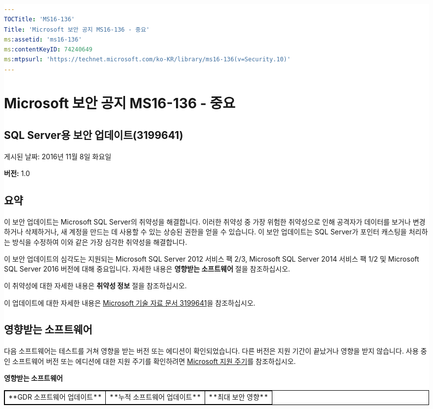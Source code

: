 ```yaml
---
TOCTitle: 'MS16-136'
Title: 'Microsoft 보안 공지 MS16-136 - 중요'
ms:assetid: 'ms16-136'
ms:contentKeyID: 74240649
ms:mtpsurl: 'https://technet.microsoft.com/ko-KR/library/ms16-136(v=Security.10)'
---
```




Microsoft 보안 공지 MS16-136 - 중요
===================================

SQL Server용 보안 업데이트(3199641)
-----------------------------------

게시된 날짜: 2016년 11월 8일 화요일

**버전:** 1.0

요약
----

 
이 보안 업데이트는 Microsoft SQL Server의 취약성을 해결합니다. 이러한 취약성 중 가장 위험한 취약성으로 인해 공격자가 데이터를 보거나 변경하거나 삭제하거나, 새 계정을 만드는 데 사용할 수 있는 상승된 권한을 얻을 수 있습니다. 이 보안 업데이트는 SQL Server가 포인터 캐스팅을 처리하는 방식을 수정하여 이와 같은 가장 심각한 취약성을 해결합니다.

이 보안 업데이트의 심각도는 지원되는 Microsoft SQL Server 2012 서비스 팩 2/3, Microsoft SQL Server 2014 서비스 팩 1/2 및 Microsoft SQL Server 2016 버전에 대해 중요입니다. 자세한 내용은 **영향받는 소프트웨어** 절을 참조하십시오.

이 취약성에 대한 자세한 내용은 **취약성 정보** 절을 참조하십시오.

 
이 업데이트에 대한 자세한 내용은 [Microsoft 기술 자료 문서 3199641](https://support.microsoft.com/ko-kr/kb/3199641)을 참조하십시오.

영향받는 소프트웨어
-------------------

 
다음 소프트웨어는 테스트를 거쳐 영향을 받는 버전 또는 에디션이 확인되었습니다. 다른 버전은 지원 기간이 끝났거나 영향을 받지 않습니다. 사용 중인 소프트웨어 버전 또는 에디션에 대한 지원 주기를 확인하려면 [Microsoft 지원 주기](https://go.microsoft.com/fwlink/?linkid=21742)를 참조하십시오.

**영향받는 소프트웨어** 

 
<p></p>
<table style="border:1px solid black;">
<tr>
<td style="border:1px solid black;">
**GDR 소프트웨어 업데이트**

</td>
<td style="border:1px solid black;">
**누적 소프트웨어 업데이트**

</td>
<td style="border:1px solid black;">
**최대 보안 영향**
